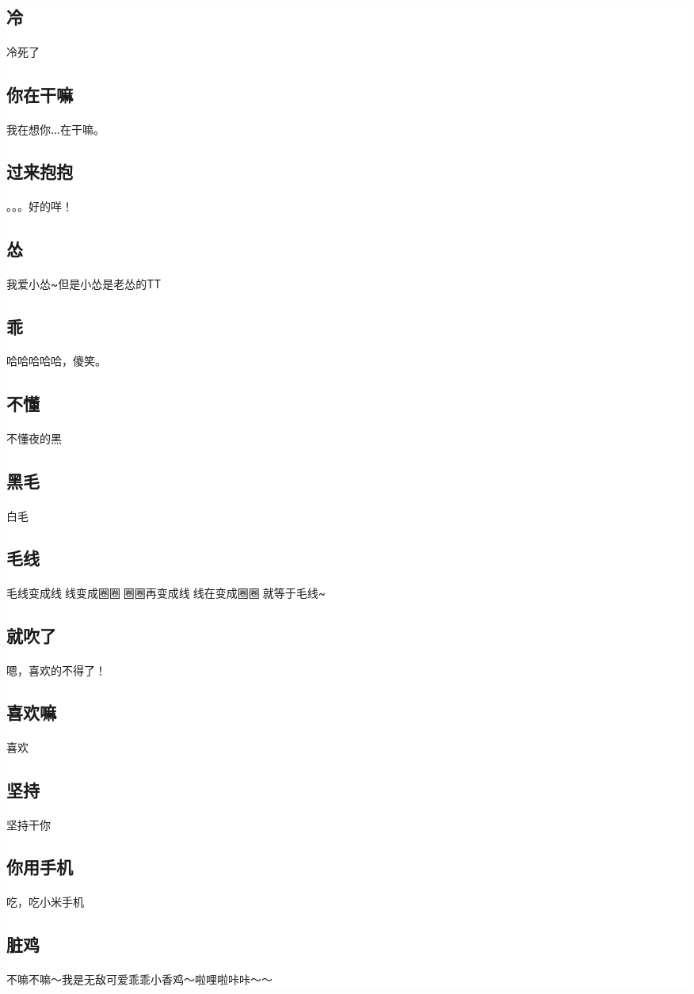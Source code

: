 ## 冷
冷死了

## 你在干嘛
我在想你...在干嘛。

## 过来抱抱
。。。好的咩！

## 怂
我爱小怂~但是小怂是老怂的TT

## 乖
哈哈哈哈哈，傻笑。

## 不懂
不懂夜的黑

## 黑毛
白毛

## 毛线
毛线变成线
线变成圈圈
圈圈再变成线
线在变成圈圈
就等于毛线~

## 就吹了
嗯，喜欢的不得了！

## 喜欢嘛
喜欢

## 坚持
坚持干你

## 你用手机
吃，吃小米手机

## 脏鸡
不嘛不嘛～我是无敌可爱乖乖小香鸡～啦哩啦咔咔～～
